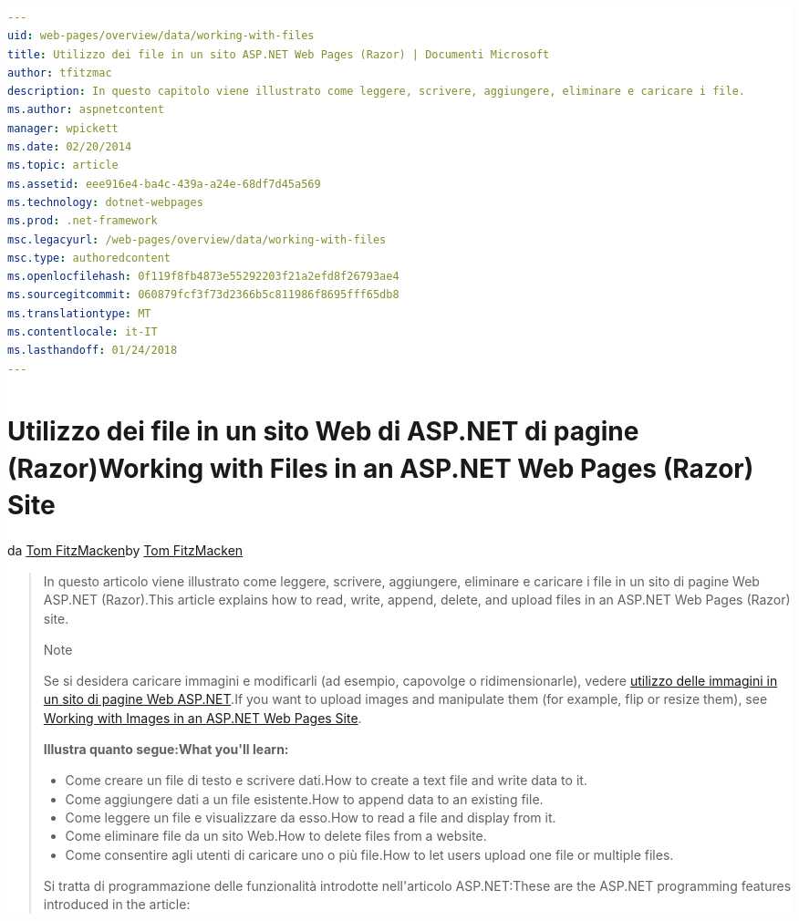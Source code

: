 ```yaml
---
uid: web-pages/overview/data/working-with-files
title: Utilizzo dei file in un sito ASP.NET Web Pages (Razor) | Documenti Microsoft
author: tfitzmac
description: In questo capitolo viene illustrato come leggere, scrivere, aggiungere, eliminare e caricare i file.
ms.author: aspnetcontent
manager: wpickett
ms.date: 02/20/2014
ms.topic: article
ms.assetid: eee916e4-ba4c-439a-a24e-68df7d45a569
ms.technology: dotnet-webpages
ms.prod: .net-framework
msc.legacyurl: /web-pages/overview/data/working-with-files
msc.type: authoredcontent
ms.openlocfilehash: 0f119f8fb4873e55292203f21a2efd8f26793ae4
ms.sourcegitcommit: 060879fcf3f73d2366b5c811986f8695fff65db8
ms.translationtype: MT
ms.contentlocale: it-IT
ms.lasthandoff: 01/24/2018
---
```

<a name="working-with-files-in-an-aspnet-web-pages-razor-site"></a><span data-ttu-id="f348a-103">Utilizzo dei file in un sito Web di ASP.NET di pagine (Razor)</span><span class="sxs-lookup"><span data-stu-id="f348a-103">Working with Files in an ASP.NET Web Pages (Razor) Site</span></span>
====================
<span data-ttu-id="f348a-104">da [Tom FitzMacken](https://github.com/tfitzmac)</span><span class="sxs-lookup"><span data-stu-id="f348a-104">by [Tom FitzMacken](https://github.com/tfitzmac)</span></span>

> <span data-ttu-id="f348a-105">In questo articolo viene illustrato come leggere, scrivere, aggiungere, eliminare e caricare i file in un sito di pagine Web ASP.NET (Razor).</span><span class="sxs-lookup"><span data-stu-id="f348a-105">This article explains how to read, write, append, delete, and upload files in an ASP.NET Web Pages (Razor) site.</span></span>
> 
> > [!NOTE]
> > <span data-ttu-id="f348a-106">Se si desidera caricare immagini e modificarli (ad esempio, capovolge o ridimensionarle), vedere [utilizzo delle immagini in un sito di pagine Web ASP.NET](https://go.microsoft.com/fwlink/?LinkId=202897).</span><span class="sxs-lookup"><span data-stu-id="f348a-106">If you want to upload images and manipulate them (for example, flip or resize them), see [Working with Images in an ASP.NET Web Pages Site](https://go.microsoft.com/fwlink/?LinkId=202897).</span></span>
> 
> 
> <span data-ttu-id="f348a-107">**Illustra quanto segue:**</span><span class="sxs-lookup"><span data-stu-id="f348a-107">**What you'll learn:**</span></span> 
> 
> - <span data-ttu-id="f348a-108">Come creare un file di testo e scrivere dati.</span><span class="sxs-lookup"><span data-stu-id="f348a-108">How to create a text file and write data to it.</span></span>
> - <span data-ttu-id="f348a-109">Come aggiungere dati a un file esistente.</span><span class="sxs-lookup"><span data-stu-id="f348a-109">How to append data to an existing file.</span></span>
> - <span data-ttu-id="f348a-110">Come leggere un file e visualizzare da esso.</span><span class="sxs-lookup"><span data-stu-id="f348a-110">How to read a file and display from it.</span></span>
> - <span data-ttu-id="f348a-111">Come eliminare file da un sito Web.</span><span class="sxs-lookup"><span data-stu-id="f348a-111">How to delete files from a website.</span></span>
> - <span data-ttu-id="f348a-112">Come consentire agli utenti di caricare uno o più file.</span><span class="sxs-lookup"><span data-stu-id="f348a-112">How to let users upload one file or multiple files.</span></span>
> 
> <span data-ttu-id="f348a-113">Si tratta di programmazione delle funzionalità introdotte nell'articolo ASP.NET:</span><span class="sxs-lookup"><span data-stu-id="f348a-113">These are the ASP.NET programming features introduced in the article:</span></span>